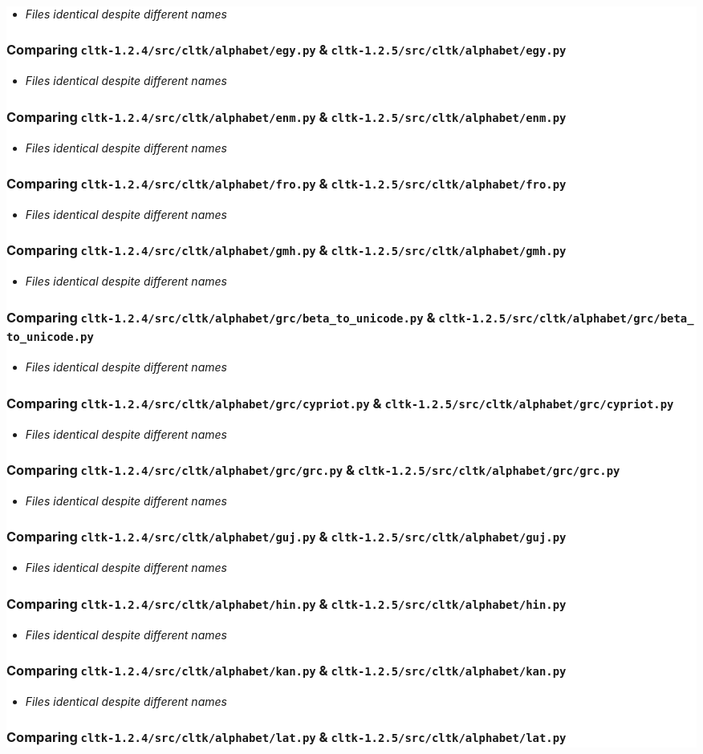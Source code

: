  * *Files identical despite different names*

### Comparing `cltk-1.2.4/src/cltk/alphabet/egy.py` & `cltk-1.2.5/src/cltk/alphabet/egy.py`

 * *Files identical despite different names*

### Comparing `cltk-1.2.4/src/cltk/alphabet/enm.py` & `cltk-1.2.5/src/cltk/alphabet/enm.py`

 * *Files identical despite different names*

### Comparing `cltk-1.2.4/src/cltk/alphabet/fro.py` & `cltk-1.2.5/src/cltk/alphabet/fro.py`

 * *Files identical despite different names*

### Comparing `cltk-1.2.4/src/cltk/alphabet/gmh.py` & `cltk-1.2.5/src/cltk/alphabet/gmh.py`

 * *Files identical despite different names*

### Comparing `cltk-1.2.4/src/cltk/alphabet/grc/beta_to_unicode.py` & `cltk-1.2.5/src/cltk/alphabet/grc/beta_to_unicode.py`

 * *Files identical despite different names*

### Comparing `cltk-1.2.4/src/cltk/alphabet/grc/cypriot.py` & `cltk-1.2.5/src/cltk/alphabet/grc/cypriot.py`

 * *Files identical despite different names*

### Comparing `cltk-1.2.4/src/cltk/alphabet/grc/grc.py` & `cltk-1.2.5/src/cltk/alphabet/grc/grc.py`

 * *Files identical despite different names*

### Comparing `cltk-1.2.4/src/cltk/alphabet/guj.py` & `cltk-1.2.5/src/cltk/alphabet/guj.py`

 * *Files identical despite different names*

### Comparing `cltk-1.2.4/src/cltk/alphabet/hin.py` & `cltk-1.2.5/src/cltk/alphabet/hin.py`

 * *Files identical despite different names*

### Comparing `cltk-1.2.4/src/cltk/alphabet/kan.py` & `cltk-1.2.5/src/cltk/alphabet/kan.py`

 * *Files identical despite different names*

### Comparing `cltk-1.2.4/src/cltk/alphabet/lat.py` & `cltk-1.2.5/src/cltk/alphabet/lat.py`
